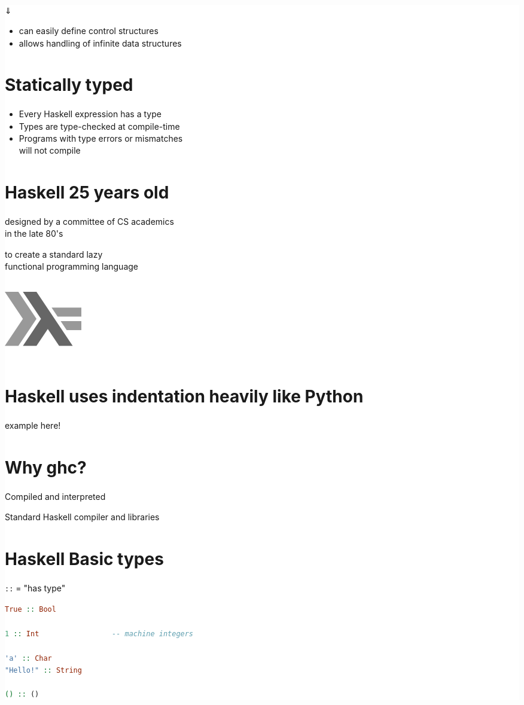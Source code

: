 ⇓

- can easily define control structures
- allows handling of infinite data structures

# Statically typed

- Every Haskell expression has a type
- Types are type-checked at compile-time
- Programs with type errors or mismatches\
  will not compile

# Haskell 25 years old
designed by a committee of CS academics\
in the late 80's

to create a standard lazy\
functional programming language

![](HaskellLogoStyPreview-1.png "Haskell Logo")

# Haskell uses indentation heavily like Python

example here!

# Why ghc?

Compiled and interpreted

Standard Haskell compiler and libraries

# Haskell Basic types

`::` = "has type"


```haskell
True :: Bool

1 :: Int                 -- machine integers

'a' :: Char
"Hello!" :: String

() :: ()
```
